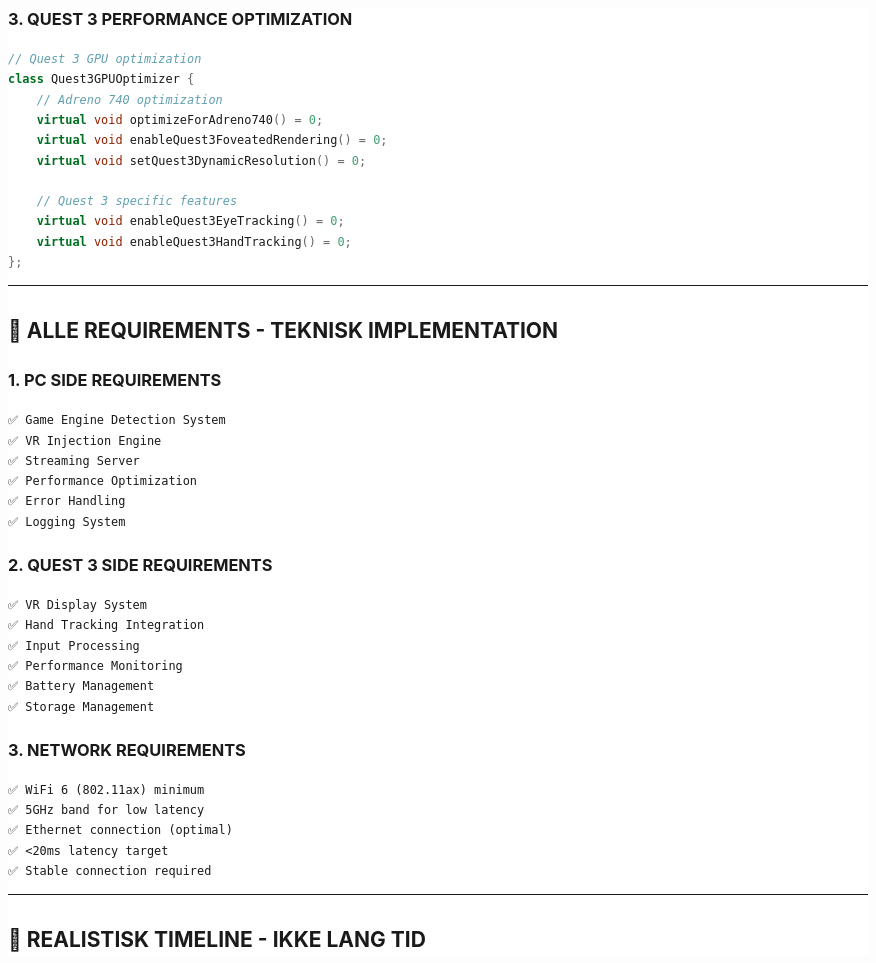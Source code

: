 ### **3. QUEST 3 PERFORMANCE OPTIMIZATION**
```cpp
// Quest 3 GPU optimization
class Quest3GPUOptimizer {
    // Adreno 740 optimization
    virtual void optimizeForAdreno740() = 0;
    virtual void enableQuest3FoveatedRendering() = 0;
    virtual void setQuest3DynamicResolution() = 0;
    
    // Quest 3 specific features
    virtual void enableQuest3EyeTracking() = 0;
    virtual void enableQuest3HandTracking() = 0;
};
```

---

## 🔧 **ALLE REQUIREMENTS - TEKNISK IMPLEMENTATION**

### **1. PC SIDE REQUIREMENTS**
```
✅ Game Engine Detection System
✅ VR Injection Engine
✅ Streaming Server
✅ Performance Optimization
✅ Error Handling
✅ Logging System
```

### **2. QUEST 3 SIDE REQUIREMENTS**
```
✅ VR Display System
✅ Hand Tracking Integration
✅ Input Processing
✅ Performance Monitoring
✅ Battery Management
✅ Storage Management
```

### **3. NETWORK REQUIREMENTS**
```
✅ WiFi 6 (802.11ax) minimum
✅ 5GHz band for low latency
✅ Ethernet connection (optimal)
✅ <20ms latency target
✅ Stable connection required
```

---

## 📅 **REALISTISK TIMELINE - IKKE LANG TID**
